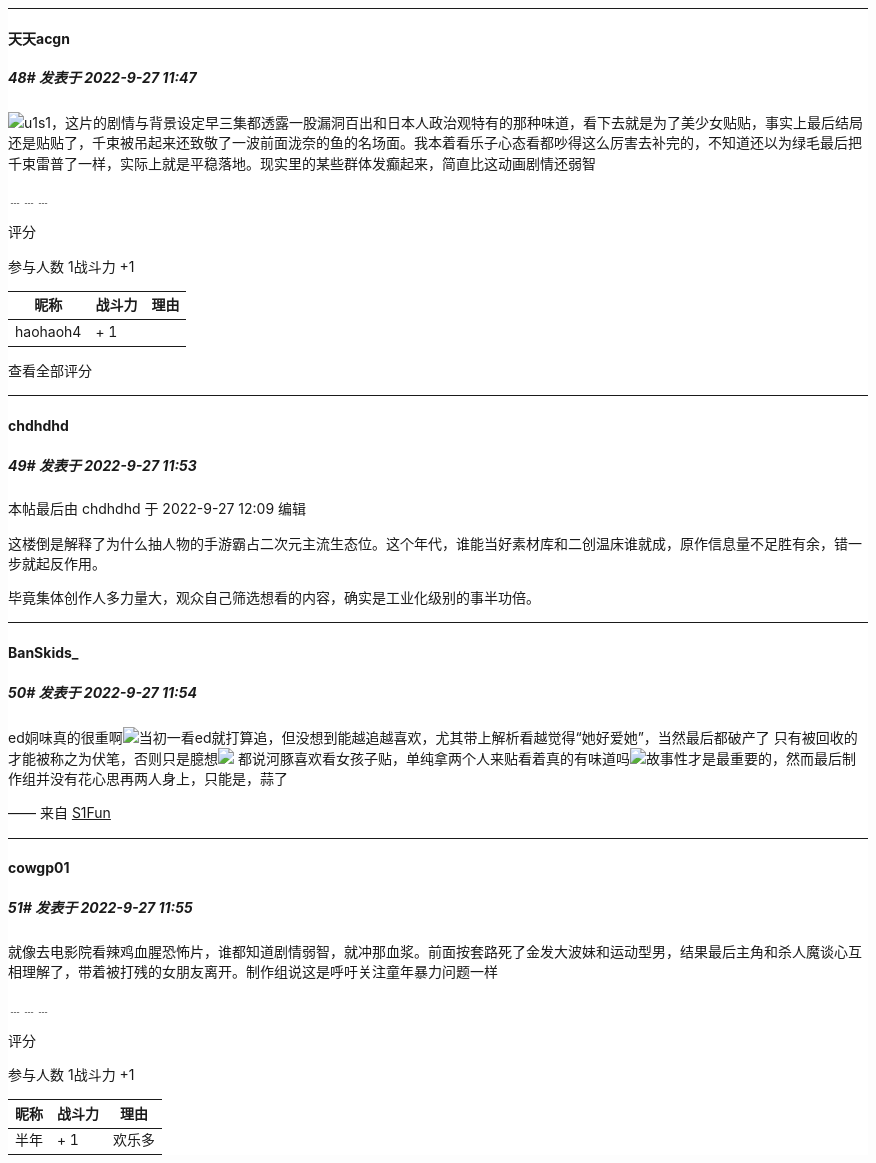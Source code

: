 *****

####  天天acgn  
##### 48#       发表于 2022-9-27 11:47

<img src="https://static.saraba1st.com/image/smiley/face2017/003.png" referrerpolicy="no-referrer">u1s1，这片的剧情与背景设定早三集都透露一股漏洞百出和日本人政治观特有的那种味道，看下去就是为了美少女贴贴，事实上最后结局还是贴贴了，千束被吊起来还致敬了一波前面泷奈的鱼的名场面。我本着看乐子心态看都吵得这么厉害去补完的，不知道还以为绿毛最后把千束雷普了一样，实际上就是平稳落地。现实里的某些群体发癫起来，简直比这动画剧情还弱智

﹍﹍﹍

评分

 参与人数 1战斗力 +1

|昵称|战斗力|理由|
|----|---|---|
| haohaoh4| + 1||

查看全部评分

*****

####  chdhdhd  
##### 49#       发表于 2022-9-27 11:53

 本帖最后由 chdhdhd 于 2022-9-27 12:09 编辑 

这楼倒是解释了为什么抽人物的手游霸占二次元主流生态位。这个年代，谁能当好素材库和二创温床谁就成，原作信息量不足胜有余，错一步就起反作用。

毕竟集体创作人多力量大，观众自己筛选想看的内容，确实是工业化级别的事半功倍。

*****

####  BanSkids_  
##### 50#       发表于 2022-9-27 11:54

ed姛味真的很重啊<img src="https://static.saraba1st.com/image/smiley/face2017/140.png" referrerpolicy="no-referrer">当初一看ed就打算追，但没想到能越追越喜欢，尤其带上解析看越觉得“她好爱她”，当然最后都破产了
只有被回收的才能被称之为伏笔，否则只是臆想<img src="https://static.saraba1st.com/image/smiley/face2017/140.png" referrerpolicy="no-referrer">
都说河豚喜欢看女孩子贴，单纯拿两个人来贴看着真的有味道吗<img src="https://static.saraba1st.com/image/smiley/face2017/013.png" referrerpolicy="no-referrer">故事性才是最重要的，然而最后制作组并没有花心思再两人身上，只能是，蒜了

—— 来自 [S1Fun](https://s1fun.koalcat.com)

*****

####  cowgp01  
##### 51#       发表于 2022-9-27 11:55

就像去电影院看辣鸡血腥恐怖片，谁都知道剧情弱智，就冲那血浆。前面按套路死了金发大波妹和运动型男，结果最后主角和杀人魔谈心互相理解了，带着被打残的女朋友离开。制作组说这是呼吁关注童年暴力问题一样

﹍﹍﹍

评分

 参与人数 1战斗力 +1

|昵称|战斗力|理由|
|----|---|---|
| 半年| + 1|欢乐多|
